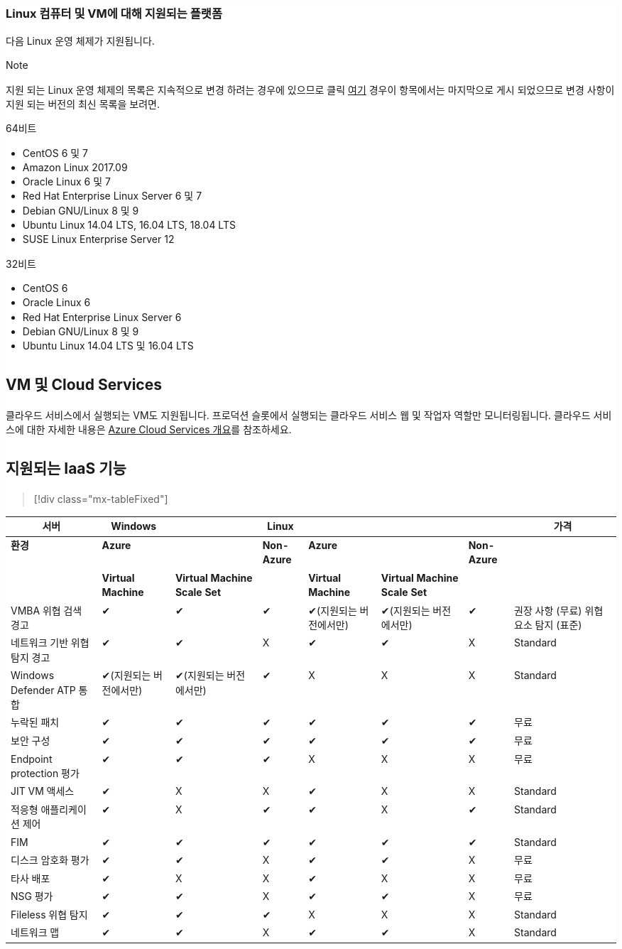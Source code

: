 ### <a name="supported-platforms-for-linux-computers-and-vms"></a>Linux 컴퓨터 및 VM에 대해 지원되는 플랫폼

다음 Linux 운영 체제가 지원됩니다.

> [!NOTE]
> 지원 되는 Linux 운영 체제의 목록은 지속적으로 변경 하려는 경우에 있으므로 클릭 [여기](https://github.com/microsoft/OMS-Agent-for-Linux#supported-linux-operating-systems) 경우이 항목에서는 마지막으로 게시 되었으므로 변경 사항이 지원 되는 버전의 최신 목록을 보려면.

64비트
* CentOS 6 및 7
* Amazon Linux 2017.09
* Oracle Linux 6 및 7
* Red Hat Enterprise Linux Server 6 및 7
* Debian GNU/Linux 8 및 9
* Ubuntu Linux 14.04 LTS, 16.04 LTS, 18.04 LTS
* SUSE Linux Enterprise Server 12

32비트
* CentOS 6
* Oracle Linux 6
* Red Hat Enterprise Linux Server 6
* Debian GNU/Linux 8 및 9
* Ubuntu Linux 14.04 LTS 및 16.04 LTS

## <a name="vms-and-cloud-services"></a>VM 및 Cloud Services
클라우드 서비스에서 실행되는 VM도 지원됩니다. 프로덕션 슬롯에서 실행되는 클라우드 서비스 웹 및 작업자 역할만 모니터링됩니다. 클라우드 서비스에 대한 자세한 내용은 [Azure Cloud Services 개요](../cloud-services/cloud-services-choose-me.md)를 참조하세요.


## <a name="supported-iaas-features"></a>지원되는 IaaS 기능

> [!div class="mx-tableFixed"]
> 

|서버|Windows||Linux||||가격|
|----|----|----|----|----|----|----|----|
|**환경**|**Azure**||**Non-Azure**|**Azure**||**Non-Azure**||
||**Virtual Machine**|**Virtual Machine Scale Set**||**Virtual Machine**|**Virtual Machine Scale Set**|
|VMBA 위협 검색 경고|✔|✔|✔|✔(지원되는 버전에서만)|✔(지원되는 버전에서만)|✔|권장 사항 (무료) 위협 요소 탐지 (표준)|
|네트워크 기반 위협 탐지 경고|✔|✔|X|✔|✔|X|Standard|
|Windows Defender ATP 통합|✔(지원되는 버전에서만)|✔(지원되는 버전에서만)|✔|X|X|X|Standard|
|누락된 패치|✔|✔|✔|✔|✔|✔|무료|
|보안 구성|✔|✔|✔|✔|✔|✔|무료|
|Endpoint protection 평가|✔|✔|✔|X|X|X|무료|
|JIT VM 액세스|✔|X|X|✔|X|X|Standard|
|적응형 애플리케이션 제어|✔|X|✔|✔|X|✔|Standard|
|FIM|✔|✔|✔|✔|✔|✔|Standard|
|디스크 암호화 평가|✔|✔|X|✔|✔|X|무료|
|타사 배포|✔|X|X|✔|X|X|무료|
|NSG 평가|✔|✔|X|✔|✔|X|무료|
|Fileless 위협 탐지|✔|✔|✔|X|X|X|Standard|
|네트워크 맵|✔|✔|X|✔|✔|X|Standard|